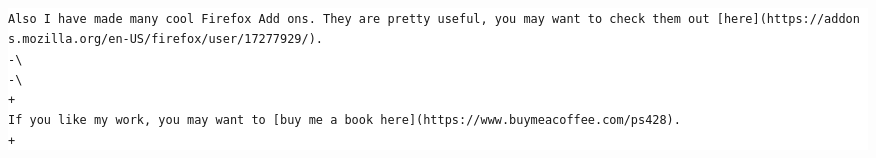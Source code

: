  ```
 Also I have made many cool Firefox Add ons. They are pretty useful, you may want to check them out [here](https://addons.mozilla.org/en-US/firefox/user/17277929/).
-\
-\
+
 If you like my work, you may want to [buy me a book here](https://www.buymeacoffee.com/ps428).
+
```

